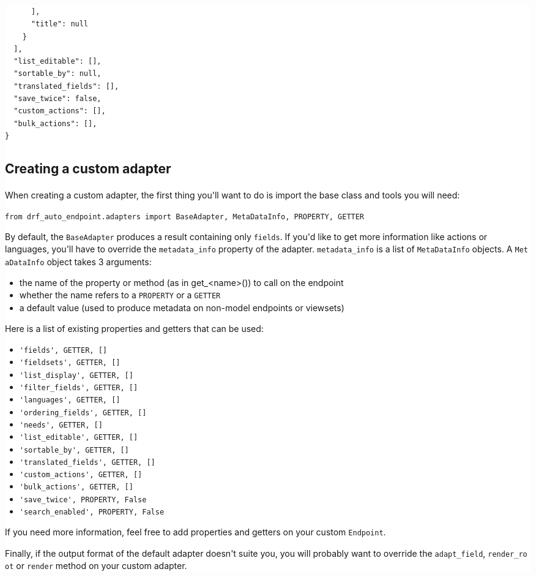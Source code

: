 ```
      ],
      "title": null
    }
  ],
  "list_editable": [],
  "sortable_by": null,
  "translated_fields": [],
  "save_twice": false,
  "custom_actions": [],
  "bulk_actions": [],
}
```

## Creating a custom adapter

When creating a custom adapter, the first thing you'll want to do is import the base class and tools you will need:

```
from drf_auto_endpoint.adapters import BaseAdapter, MetaDataInfo, PROPERTY, GETTER
```

By default, the `BaseAdapter` produces a result containing only `fields`.
If you'd like to get more information like actions or languages, you'll have to override the
`metadata_info` property of the adapter.
`metadata_info` is a list of `MetaDataInfo` objects.
A `MetaDataInfo` object takes 3 arguments:

- the name of the property or method (as in get_&lt;name&gt;()) to call on the endpoint
- whether the name refers to a `PROPERTY` or a `GETTER`
- a default value (used to produce metadata on non-model endpoints or viewsets)

Here is a list of existing properties and getters that can be used:

- `'fields', GETTER, []`
- `'fieldsets', GETTER, []`
- `'list_display', GETTER, []`
- `'filter_fields', GETTER, []`
- `'languages', GETTER, []`
- `'ordering_fields', GETTER, []`
- `'needs', GETTER, []`
- `'list_editable', GETTER, []`
- `'sortable_by', GETTER, []`
- `'translated_fields', GETTER, []`
- `'custom_actions', GETTER, []`
- `'bulk_actions', GETTER, []`
- `'save_twice', PROPERTY, False`
- `'search_enabled', PROPERTY, False`

If you need more information, feel free to add properties and getters on your custom `Endpoint`.

Finally, if the output format of the default adapter doesn't suite you,
you will probably want to override the `adapt_field`, `render_root` or `render` method on your custom adapter.
